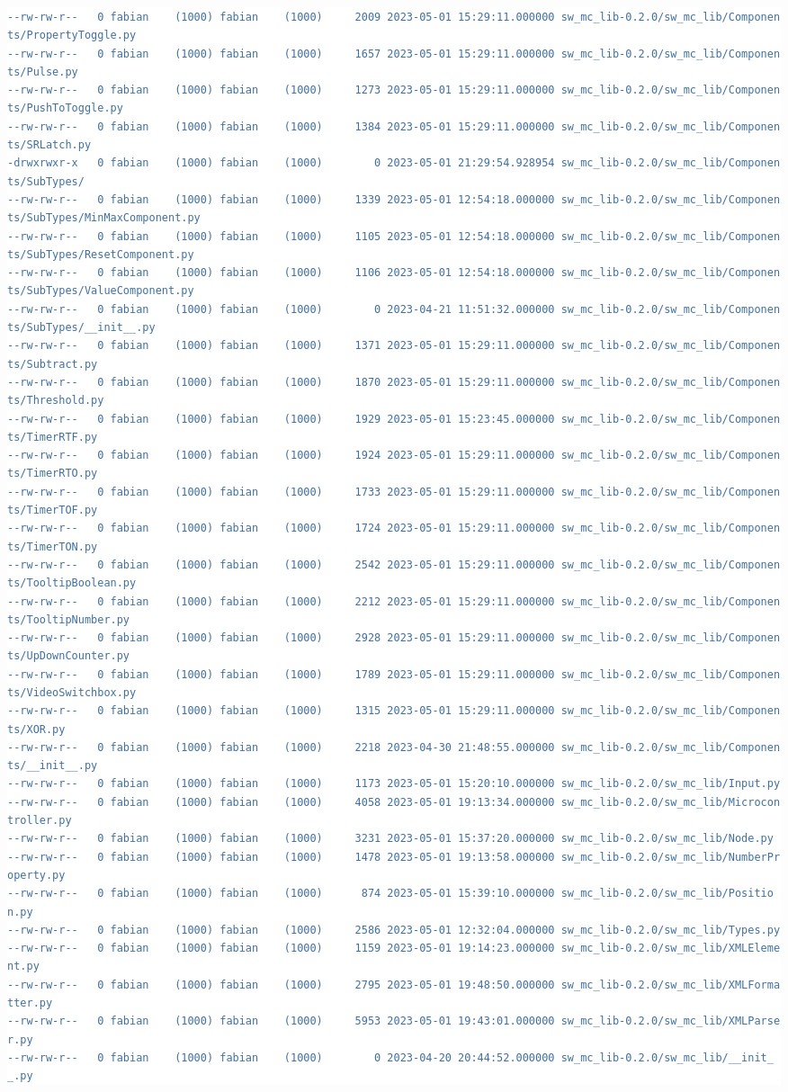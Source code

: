 ```diff
--rw-rw-r--   0 fabian    (1000) fabian    (1000)     2009 2023-05-01 15:29:11.000000 sw_mc_lib-0.2.0/sw_mc_lib/Components/PropertyToggle.py
--rw-rw-r--   0 fabian    (1000) fabian    (1000)     1657 2023-05-01 15:29:11.000000 sw_mc_lib-0.2.0/sw_mc_lib/Components/Pulse.py
--rw-rw-r--   0 fabian    (1000) fabian    (1000)     1273 2023-05-01 15:29:11.000000 sw_mc_lib-0.2.0/sw_mc_lib/Components/PushToToggle.py
--rw-rw-r--   0 fabian    (1000) fabian    (1000)     1384 2023-05-01 15:29:11.000000 sw_mc_lib-0.2.0/sw_mc_lib/Components/SRLatch.py
-drwxrwxr-x   0 fabian    (1000) fabian    (1000)        0 2023-05-01 21:29:54.928954 sw_mc_lib-0.2.0/sw_mc_lib/Components/SubTypes/
--rw-rw-r--   0 fabian    (1000) fabian    (1000)     1339 2023-05-01 12:54:18.000000 sw_mc_lib-0.2.0/sw_mc_lib/Components/SubTypes/MinMaxComponent.py
--rw-rw-r--   0 fabian    (1000) fabian    (1000)     1105 2023-05-01 12:54:18.000000 sw_mc_lib-0.2.0/sw_mc_lib/Components/SubTypes/ResetComponent.py
--rw-rw-r--   0 fabian    (1000) fabian    (1000)     1106 2023-05-01 12:54:18.000000 sw_mc_lib-0.2.0/sw_mc_lib/Components/SubTypes/ValueComponent.py
--rw-rw-r--   0 fabian    (1000) fabian    (1000)        0 2023-04-21 11:51:32.000000 sw_mc_lib-0.2.0/sw_mc_lib/Components/SubTypes/__init__.py
--rw-rw-r--   0 fabian    (1000) fabian    (1000)     1371 2023-05-01 15:29:11.000000 sw_mc_lib-0.2.0/sw_mc_lib/Components/Subtract.py
--rw-rw-r--   0 fabian    (1000) fabian    (1000)     1870 2023-05-01 15:29:11.000000 sw_mc_lib-0.2.0/sw_mc_lib/Components/Threshold.py
--rw-rw-r--   0 fabian    (1000) fabian    (1000)     1929 2023-05-01 15:23:45.000000 sw_mc_lib-0.2.0/sw_mc_lib/Components/TimerRTF.py
--rw-rw-r--   0 fabian    (1000) fabian    (1000)     1924 2023-05-01 15:29:11.000000 sw_mc_lib-0.2.0/sw_mc_lib/Components/TimerRTO.py
--rw-rw-r--   0 fabian    (1000) fabian    (1000)     1733 2023-05-01 15:29:11.000000 sw_mc_lib-0.2.0/sw_mc_lib/Components/TimerTOF.py
--rw-rw-r--   0 fabian    (1000) fabian    (1000)     1724 2023-05-01 15:29:11.000000 sw_mc_lib-0.2.0/sw_mc_lib/Components/TimerTON.py
--rw-rw-r--   0 fabian    (1000) fabian    (1000)     2542 2023-05-01 15:29:11.000000 sw_mc_lib-0.2.0/sw_mc_lib/Components/TooltipBoolean.py
--rw-rw-r--   0 fabian    (1000) fabian    (1000)     2212 2023-05-01 15:29:11.000000 sw_mc_lib-0.2.0/sw_mc_lib/Components/TooltipNumber.py
--rw-rw-r--   0 fabian    (1000) fabian    (1000)     2928 2023-05-01 15:29:11.000000 sw_mc_lib-0.2.0/sw_mc_lib/Components/UpDownCounter.py
--rw-rw-r--   0 fabian    (1000) fabian    (1000)     1789 2023-05-01 15:29:11.000000 sw_mc_lib-0.2.0/sw_mc_lib/Components/VideoSwitchbox.py
--rw-rw-r--   0 fabian    (1000) fabian    (1000)     1315 2023-05-01 15:29:11.000000 sw_mc_lib-0.2.0/sw_mc_lib/Components/XOR.py
--rw-rw-r--   0 fabian    (1000) fabian    (1000)     2218 2023-04-30 21:48:55.000000 sw_mc_lib-0.2.0/sw_mc_lib/Components/__init__.py
--rw-rw-r--   0 fabian    (1000) fabian    (1000)     1173 2023-05-01 15:20:10.000000 sw_mc_lib-0.2.0/sw_mc_lib/Input.py
--rw-rw-r--   0 fabian    (1000) fabian    (1000)     4058 2023-05-01 19:13:34.000000 sw_mc_lib-0.2.0/sw_mc_lib/Microcontroller.py
--rw-rw-r--   0 fabian    (1000) fabian    (1000)     3231 2023-05-01 15:37:20.000000 sw_mc_lib-0.2.0/sw_mc_lib/Node.py
--rw-rw-r--   0 fabian    (1000) fabian    (1000)     1478 2023-05-01 19:13:58.000000 sw_mc_lib-0.2.0/sw_mc_lib/NumberProperty.py
--rw-rw-r--   0 fabian    (1000) fabian    (1000)      874 2023-05-01 15:39:10.000000 sw_mc_lib-0.2.0/sw_mc_lib/Position.py
--rw-rw-r--   0 fabian    (1000) fabian    (1000)     2586 2023-05-01 12:32:04.000000 sw_mc_lib-0.2.0/sw_mc_lib/Types.py
--rw-rw-r--   0 fabian    (1000) fabian    (1000)     1159 2023-05-01 19:14:23.000000 sw_mc_lib-0.2.0/sw_mc_lib/XMLElement.py
--rw-rw-r--   0 fabian    (1000) fabian    (1000)     2795 2023-05-01 19:48:50.000000 sw_mc_lib-0.2.0/sw_mc_lib/XMLFormatter.py
--rw-rw-r--   0 fabian    (1000) fabian    (1000)     5953 2023-05-01 19:43:01.000000 sw_mc_lib-0.2.0/sw_mc_lib/XMLParser.py
--rw-rw-r--   0 fabian    (1000) fabian    (1000)        0 2023-04-20 20:44:52.000000 sw_mc_lib-0.2.0/sw_mc_lib/__init__.py
```